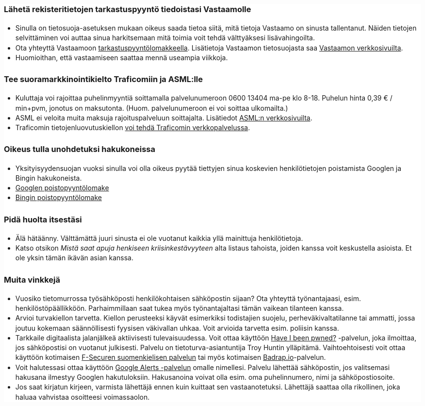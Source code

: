### Lähetä rekisteritietojen tarkastuspyyntö tiedoistasi Vastaamolle

*   Sinulla on tietosuoja-asetuksen mukaan oikeus saada tietoa siitä, mitä tietoja Vastaamo on sinusta tallentanut. Näiden tietojen selvittäminen voi auttaa sinua harkitsemaan mitä toimia voit tehdä välttyäksesi lisävahingoilta. 
*   Ota yhteyttä Vastaamoon [tarkastuspyyntölomakkeella](https://vastaamo.fi/files/rekisteritietojen_tarkastuspyynto.pdf). Lisätietoja Vastaamon tietosuojasta saa [Vastaamon verkkosivuilta](https://vastaamo.fi/tietosuoja/).
*   Huomioithan, että vastaamiseen saattaa mennä useampia viikkoja.

### Tee suoramarkkinointikielto Traficomiin ja ASML:lle

*   Kuluttaja voi rajoittaa puhelinmyyntiä soittamalla palvelunumeroon 0600 13404 ma-pe klo 8-18. Puhelun hinta 0,39 € / min+pvm, jonotus on maksutonta. (Huom. palvelunumeroon ei voi soittaa ulkomailta.)
*   ASML ei veloita muita maksuja rajoituspalveluun soittajalta. Lisätiedot [ASML:n verkkosivuilta](https://www.asml.fi/kieltopalvelut/).
*   Traficomin tietojenluovutuskiellon [voi tehdä Traficomin verkkopalvelussa](https://www.traficom.fi/fi/asioi-kanssamme/tee-tiedonluovutuskielto).

### Oikeus tulla unohdetuksi hakukoneissa

*   Yksityisyydensuojan vuoksi sinulla voi olla oikeus pyytää tiettyjen sinua koskevien henkilötietojen poistamista Googlen ja Bingin hakukoneista.
*   [Googlen poistopyyntölomake](https://www.google.com/webmasters/tools/legal-removal-request?complaint_type=rtbf&hl=fi&rd=1)
*   [Bingin poistopyyntölomake](https://www.bing.com/webmaster/tools/eu-privacy-request)

### Pidä huolta itsestäsi

*   Älä hätäänny. Välttämättä juuri sinusta ei ole vuotanut kaikkia yllä mainittuja henkilötietoja.  
*   Katso otsikon _Mistä saat apuja henkiseen kriisinkestävyyteen_ alta listaus tahoista, joiden kanssa voit keskustella asioista. Et ole yksin tämän ikävän asian kanssa. 

### Muita vinkkejä

*   Vuosiko tietomurrossa työsähköposti henkilökohtaisen sähköpostin sijaan? Ota yhteyttä työnantajaasi, esim. henkilöstöpäällikköön. Parhaimmillaan saat tukea myös työnantajaltasi tämän vaikean tilanteen kanssa. 
*   Arvioi turvakiellon tarvetta. Kiellon perusteeksi käyvät esimerkiksi todistajien suojelu, perheväkivaltatilanne tai ammatti, jossa joutuu kokemaan säännöllisesti fyysisen väkivallan uhkaa. Voit arvioida tarvetta esim. poliisin kanssa.
*   Tarkkaile digitaalista jalanjälkeä aktiivisesti tulevaisuudessa. Voit ottaa käyttöön [Have I been pwned?](https://haveibeenpwned.com/)  -palvelun, joka ilmoittaa, jos sähköpostisi on vuotanut julkisesti. Palvelu on tietoturva-asiantuntija Troy Huntin ylläpitämä. Vaihtoehtoisesti voit ottaa käyttöön kotimaisen [F-Securen suomenkielisen palvelun](https://www.f-secure.com/fi/home/free-tools/identity-theft-checker) tai myös kotimaisen [Badrap.io](https://badrap.io/)-palvelun.
*   Voit halutessasi ottaa käyttöön [Google Alerts -palvelun](https://www.google.fi/alerts) omalle nimellesi. Palvelu lähettää sähköpostin, jos valitsemasi hakusana ilmestyy Googlen hakutuloksiin. Hakusanoina voivat olla esim. oma puhelinnumero, nimi ja sähköpostiosoite.
*   Jos saat kirjatun kirjeen, varmista lähettäjä ennen kuin kuittaat sen vastaanotetuksi. Lähettäjä saattaa olla rikollinen, joka haluaa vahvistaa osoitteesi voimassaolon. 
